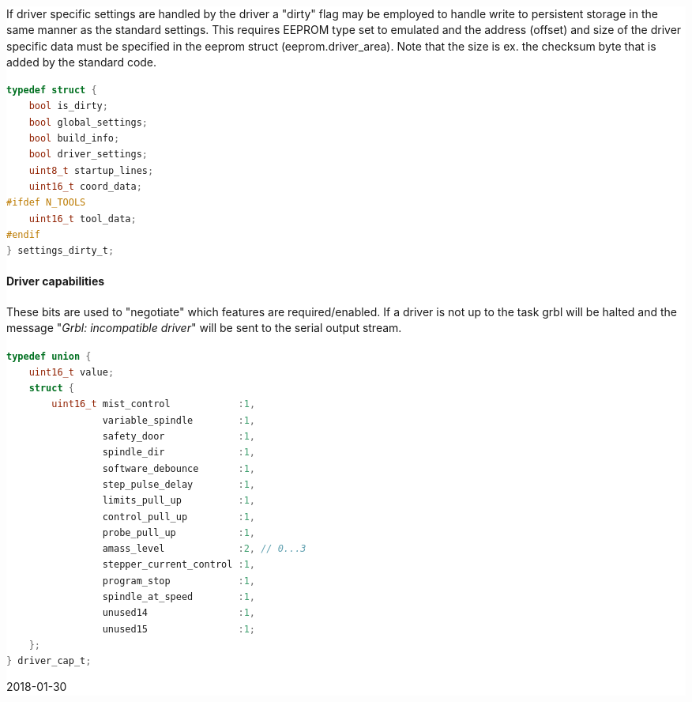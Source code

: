 If driver specific settings are handled by the driver a "dirty" flag may be employed to handle write to persistent storage in the same manner as the standard settings. This requires EEPROM type set to emulated and the address (offset) and size of the driver specific data must be specified in the eeprom struct (eeprom.driver_area). Note that the size is ex. the checksum byte that is added by the standard code.

```c
typedef struct {
    bool is_dirty;
    bool global_settings;
    bool build_info;
    bool driver_settings;
    uint8_t startup_lines;
    uint16_t coord_data;
#ifdef N_TOOLS
    uint16_t tool_data;
#endif
} settings_dirty_t;
```
 
#### Driver capabilities

These bits are used to "negotiate" which features are required/enabled.
If a driver is not up to the task grbl will be halted and the message "_Grbl: incompatible driver_" will be sent to the serial output stream.

```c
typedef union {
    uint16_t value;
    struct {
        uint16_t mist_control            :1,
                 variable_spindle        :1,
                 safety_door             :1,
                 spindle_dir             :1,
                 software_debounce       :1,
                 step_pulse_delay        :1,
                 limits_pull_up          :1,
                 control_pull_up         :1,
                 probe_pull_up           :1,
                 amass_level             :2, // 0...3
                 stepper_current_control :1,
                 program_stop            :1,
                 spindle_at_speed        :1,
                 unused14                :1,
                 unused15                :1;
    };
} driver_cap_t;
```

2018-01-30

